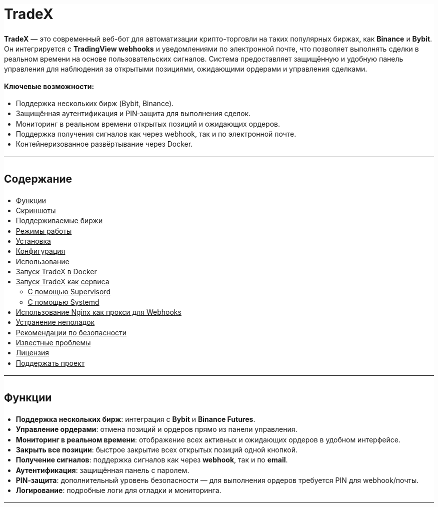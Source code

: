 # TradeX

**TradeX** — это современный веб-бот для автоматизации крипто-торговли на таких популярных биржах, как **Binance** и **Bybit**. Он интегрируется с **TradingView webhooks** и уведомлениями по электронной почте, что позволяет выполнять сделки в реальном времени на основе пользовательских сигналов. Система предоставляет защищённую и удобную панель управления для наблюдения за открытыми позициями, ожидающими ордерами и управления сделками.

**Ключевые возможности:**
- Поддержка нескольких бирж (Bybit, Binance).
- Защищённая аутентификация и PIN‑защита для выполнения сделок.
- Мониторинг в реальном времени открытых позиций и ожидающих ордеров.
- Поддержка получения сигналов как через webhook, так и по электронной почте.
- Контейнеризованное развёртывание через Docker.

---

## Содержание
- [Функции](#функции)
- [Скриншоты](#скриншоты)
- [Поддерживаемые биржи](#поддерживаемые-биржи)
- [Режимы работы](#режимы-работы)
- [Установка](#установка)
- [Конфигурация](#конфигурация)
- [Использование](#использование)
- [Запуск TradeX в Docker](#запуск-tradex-в-docker)
- [Запуск TradeX как сервиса](#запуск-tradex-как-сервиса)
  - [С помощью Supervisord](#запуск-с-помощью-supervisord)
  - [С помощью Systemd](#запуск-с-помощью-systemd)
- [Использование Nginx как прокси для Webhooks](#использование-nginx-как-прокси-для-webhooks)
- [Устранение неполадок](#устранение-неполадок)
- [Рекомендации по безопасности](#рекомендации-по-безопасности)
- [Известные проблемы](#известные-проблемы)
- [Лицензия](#лицензия)
- [Поддержать проект](#поддержать-проект)

---

## Функции
- **Поддержка нескольких бирж**: интеграция с **Bybit** и **Binance Futures**.
- **Управление ордерами**: отмена позиций и ордеров прямо из панели управления.
- **Мониторинг в реальном времени**: отображение всех активных и ожидающих ордеров в удобном интерфейсе.
- **Закрыть все позиции**: быстрое закрытие всех открытых позиций одной кнопкой.
- **Получение сигналов**: поддержка сигналов как через **webhook**, так и по **email**.
- **Аутентификация**: защищённая панель с паролем.
- **PIN‑защита**: дополнительный уровень безопасности — для выполнения ордеров требуется PIN для webhook/почты.
- **Логирование**: подробные логи для отладки и мониторинга.

---